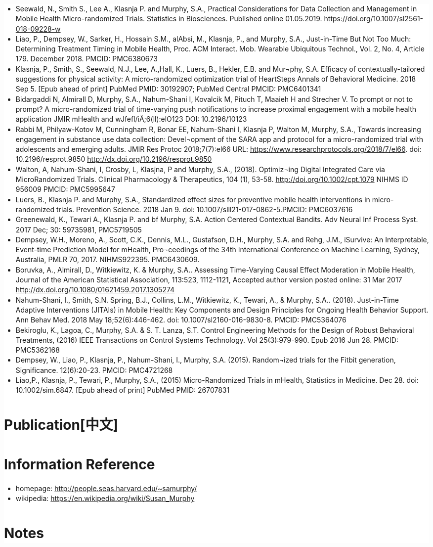 - Seewald, N., Smith S., Lee A., Klasnja P. and Murphy, S.A., Practical Considerations for Data Collection and Management in Mobile Health Micro-randomized Trials. Statistics in Biosciences. Published online 01.05.2019. https://doi.org/10.1007/sl2561-018-09228-w
- Liao, P., Dempsey, W., Sarker, H., Hossain S.M., alAbsi, M., Klasnja, P., and Murphy, S.A., Just-in-Time But Not Too Much: Determining Treatment Timing in Mobile Health, Proc. ACM Interact. Mob. Wearable Ubiquitous Technol., Vol. 2, No. 4, Article 179. December 2018. PMCID: PMC6380673
- Klasnja, P., Smith, S., Seewald, N.J., Lee, A.,Hall, K., Luers, B., Hekler, E.B. and Mur¬phy, S.A. Efficacy of contextually-tailored suggestions for physical activity: A micro-randomized optimization trial of HeartSteps Annals of Behavioral Medicine. 2018 Sep 5. [Epub ahead of print] PubMed PMID: 30192907; PubMed Central PMCID: PMC6401341
- Bidargaddi N, Almirall D, Murphy, S.A., Nahum-Shani I, Kovalcik M, Pituch T, Maaieh H and Strecher V. To prompt or not to prompt? A micro-randomized trial of time-varying push notifications to increase proximal engagement with a mobile health application JMIR mHealth and wJfefl/iÄ;6(ll):elO123 DOI: 10.2196/10123
- Rabbi M, Philyaw-Kotov M, Cunningham R, Bonar EE, Nahum-Shani I, Klasnja P, Walton M, Murphy, S.A., Towards increasing engagement in substance use data collection: Devel¬opment of the SARA app and protocol for a micro-randomized trial with adolescents and emerging adults. JMIR Res Protoc 2018;7(7):el66 URL: https://www.researchprotocols.org/2018/7/el66. doi: 10.2196/resprot.9850 http://dx.doi.org/10.2196/resprot.9850
- Walton, A, Nahum-Shani, I, Crosby, L, Klasjna, P and Murphy, S.A., (2018). Optimiz¬ing Digital Integrated Care via MicroRandomized Trials. Clinical Pharmacology & Therapeutics, 104 (1), 53-58. http://doi.org/10.1002/cpt.1079 NIHMS ID 956009 PMCID: PMC5995647
- Luers, B., Klasnja P. and Murphy, S.A., Standardized effect sizes for preventive mobile health interventions in micro-randomized trials. Prevention Science. 2018 Jan 9. doi: 10.1007/slll21-017-0862-5.PMCID: PMC6037616
- Greenewald, K., Tewari A., Klasnja P. and bf Murphy, S.A. Action Centered Contextual Bandits. Adv Neural Inf Process Syst. 2017 Dec; 30: 59735981, PMC5719505
- Dempsey, W.H., Moreno, A., Scott, C.K., Dennis, M.L., Gustafson, D.H., Murphy, S.A. and Rehg, J.M., iSurvive: An Interpretable, Event-time Prediction Model for mHealth, Pro¬ceedings of the 34th International Conference on Machine Learning, Sydney, Australia, PMLR 70, 2017. NIHMS922395. PMC6430609.
- Boruvka, A., Almirall, D., Witkiewitz, K. & Murphy, S.A.. Assessing Time-Varying Causal Effect Moderation in Mobile Health, Journal of the American Statistical Association, 113:523, 1112-1121, Accepted author version posted online: 31 Mar 2017 http://dx.doi.org/10.1080/01621459.2017.1305274
- Nahum-Shani, I., Smith, S.N. Spring, B.J., Collins, L.M., Witkiewitz, K., Tewari, A., & Murphy, S.A.. (2018). Just-in-Time Adaptive Interventions (JITAIs) in Mobile Health: Key Components and Design Principles for Ongoing Health Behavior Support. Ann Behav Med. 2018 May 18;52(6):446-462. doi: 10.1007/sl2160-016-9830-8. PMCID: PMC5364076
- Bekiroglu, K., Lagoa, C., Murphy, S.A. & S. T. Lanza, S.T. Control Engineering Methods for the Design of Robust Behavioral Treatments, (2016) IEEE Transactions on Control Systems Technology. Vol 25(3):979-990. Epub 2016 Jun 28. PMCID: PMC5362168
- Dempsey, W., Liao, P., Klasnja, P., Nahum-Shani, I., Murphy, S.A. (2015). Random¬ized trials for the Fitbit generation, Significance. 12(6):20-23. PMCID: PMC4721268
- Liao,P., Klasnja, P., Tewari, P., Murphy, S.A., (2015) Micro-Randomized Trials in mHealth, Statistics in Medicine. Dec 28. doi: 10.1002/sim.6847. [Epub ahead of print] PubMed PMID: 26707831

# Publication[中文]

# Information Reference

- homepage: http://people.seas.harvard.edu/~samurphy/
- wikipedia: https://en.wikipedia.org/wiki/Susan_Murphy

# Notes